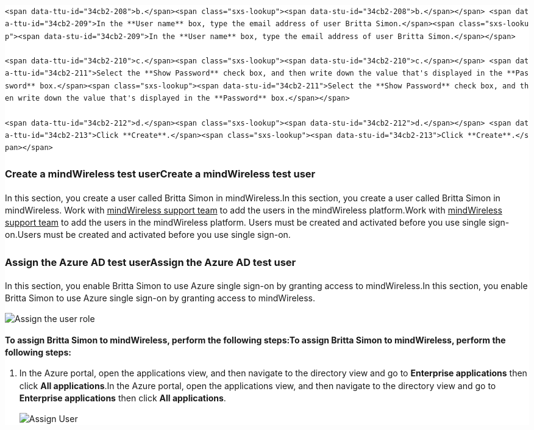     <span data-ttu-id="34cb2-208">b.</span><span class="sxs-lookup"><span data-stu-id="34cb2-208">b.</span></span> <span data-ttu-id="34cb2-209">In the **User name** box, type the email address of user Britta Simon.</span><span class="sxs-lookup"><span data-stu-id="34cb2-209">In the **User name** box, type the email address of user Britta Simon.</span></span>

    <span data-ttu-id="34cb2-210">c.</span><span class="sxs-lookup"><span data-stu-id="34cb2-210">c.</span></span> <span data-ttu-id="34cb2-211">Select the **Show Password** check box, and then write down the value that's displayed in the **Password** box.</span><span class="sxs-lookup"><span data-stu-id="34cb2-211">Select the **Show Password** check box, and then write down the value that's displayed in the **Password** box.</span></span>

    <span data-ttu-id="34cb2-212">d.</span><span class="sxs-lookup"><span data-stu-id="34cb2-212">d.</span></span> <span data-ttu-id="34cb2-213">Click **Create**.</span><span class="sxs-lookup"><span data-stu-id="34cb2-213">Click **Create**.</span></span>

### <a name="create-a-mindwireless-test-user"></a><span data-ttu-id="34cb2-214">Create a mindWireless test user</span><span class="sxs-lookup"><span data-stu-id="34cb2-214">Create a mindWireless test user</span></span>

<span data-ttu-id="34cb2-215">In this section, you create a user called Britta Simon in mindWireless.</span><span class="sxs-lookup"><span data-stu-id="34cb2-215">In this section, you create a user called Britta Simon in mindWireless.</span></span> <span data-ttu-id="34cb2-216">Work with [mindWireless support team](mailto:sdulloor@mindwireless.com) to add the users in the mindWireless platform.</span><span class="sxs-lookup"><span data-stu-id="34cb2-216">Work with [mindWireless support team](mailto:sdulloor@mindwireless.com) to add the users in the mindWireless platform.</span></span> <span data-ttu-id="34cb2-217">Users must be created and activated before you use single sign-on.</span><span class="sxs-lookup"><span data-stu-id="34cb2-217">Users must be created and activated before you use single sign-on.</span></span> 

### <a name="assign-the-azure-ad-test-user"></a><span data-ttu-id="34cb2-218">Assign the Azure AD test user</span><span class="sxs-lookup"><span data-stu-id="34cb2-218">Assign the Azure AD test user</span></span>

<span data-ttu-id="34cb2-219">In this section, you enable Britta Simon to use Azure single sign-on by granting access to mindWireless.</span><span class="sxs-lookup"><span data-stu-id="34cb2-219">In this section, you enable Britta Simon to use Azure single sign-on by granting access to mindWireless.</span></span>

![Assign the user role][200] 

<span data-ttu-id="34cb2-221">**To assign Britta Simon to mindWireless, perform the following steps:**</span><span class="sxs-lookup"><span data-stu-id="34cb2-221">**To assign Britta Simon to mindWireless, perform the following steps:**</span></span>

1. <span data-ttu-id="34cb2-222">In the Azure portal, open the applications view, and then navigate to the directory view and go to **Enterprise applications** then click **All applications**.</span><span class="sxs-lookup"><span data-stu-id="34cb2-222">In the Azure portal, open the applications view, and then navigate to the directory view and go to **Enterprise applications** then click **All applications**.</span></span>

    ![Assign User][201] 


[1]: ./media/mindwireless-tutorial/tutorial_general_01.png
[2]: ./media/mindwireless-tutorial/tutorial_general_02.png
[3]: ./media/mindwireless-tutorial/tutorial_general_03.png
[4]: ./media/mindwireless-tutorial/tutorial_general_04.png
[100]: ./media/mindwireless-tutorial/tutorial_general_100.png
[200]: ./media/mindwireless-tutorial/tutorial_general_200.png
[201]: ./media/mindwireless-tutorial/tutorial_general_201.png
[202]: ./media/mindwireless-tutorial/tutorial_general_202.png
[203]: ./media/mindwireless-tutorial/tutorial_general_203.png